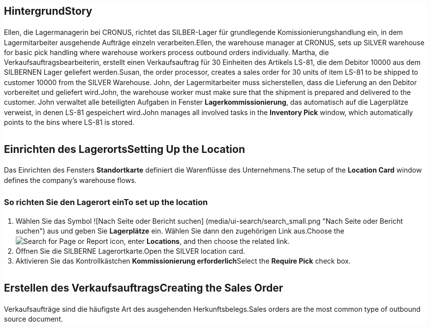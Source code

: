 ## <a name="story"></a><span data-ttu-id="de47a-171">Hintergrund</span><span class="sxs-lookup"><span data-stu-id="de47a-171">Story</span></span>  
<span data-ttu-id="de47a-172">Ellen, die Lagermanagerin bei CRONUS, richtet das SILBER-Lager für grundlegende Komissionierungshandlung ein, in dem Lagermitarbeiter ausgehende Aufträge einzeln verarbeiten.</span><span class="sxs-lookup"><span data-stu-id="de47a-172">Ellen, the warehouse manager at CRONUS, sets up SILVER warehouse for basic pick handling where warehouse workers process outbound orders individually.</span></span> <span data-ttu-id="de47a-173">Martha, die Verkaufsauftragsbearbeiterin, erstellt einen Verkaufsauftrag für 30 Einheiten des Artikels LS-81, die dem Debitor 10000 aus dem SILBERNEN Lager geliefert werden.</span><span class="sxs-lookup"><span data-stu-id="de47a-173">Susan, the order processor, creates a sales order for 30 units of item LS-81 to be shipped to customer 10000 from the SILVER Warehouse.</span></span> <span data-ttu-id="de47a-174">John, der Lagermitarbeiter muss sicherstellen, dass die Lieferung an den Debitor vorbereitet und geliefert wird.</span><span class="sxs-lookup"><span data-stu-id="de47a-174">John, the warehouse worker must make sure that the shipment is prepared and delivered to the customer.</span></span> <span data-ttu-id="de47a-175">John verwaltet alle beteiligten Aufgaben in Fenster **Lagerkommissionierung**, das automatisch auf die Lagerplätze verweist, in denen LS-81 gespeichert wird.</span><span class="sxs-lookup"><span data-stu-id="de47a-175">John manages all involved tasks in the **Inventory Pick** window, which automatically points to the bins where LS-81 is stored.</span></span>  

## <a name="setting-up-the-location"></a><span data-ttu-id="de47a-176">Einrichten des Lagerorts</span><span class="sxs-lookup"><span data-stu-id="de47a-176">Setting Up the Location</span></span>  
<span data-ttu-id="de47a-177">Das Einrichten des Fensters **Standortkarte** definiert die Warenflüsse des Unternehmens.</span><span class="sxs-lookup"><span data-stu-id="de47a-177">The setup of the **Location Card** window defines the company’s warehouse flows.</span></span>  

### <a name="to-set-up-the-location"></a><span data-ttu-id="de47a-178">So richten Sie den Lagerort ein</span><span class="sxs-lookup"><span data-stu-id="de47a-178">To set up the location</span></span>  
1.  <span data-ttu-id="de47a-179">Wählen Sie das Symbol ![Nach Seite oder Bericht suchen] (media/ui-search/search_small.png "Nach Seite oder Bericht suchen") aus und geben Sie **Lagerplätze** ein. Wählen Sie dann den zugehörigen Link aus.</span><span class="sxs-lookup"><span data-stu-id="de47a-179">Choose the ![Search for Page or Report](media/ui-search/search_small.png "Search for Page or Report icon") icon, enter **Locations**, and then choose the related link.</span></span>  
2.  <span data-ttu-id="de47a-180">Öffnen Sie die SILBERNE Lagerortkarte.</span><span class="sxs-lookup"><span data-stu-id="de47a-180">Open the SILVER location card.</span></span>  
3.  <span data-ttu-id="de47a-181">Aktivieren Sie das Kontrollkästchen **Kommissionierung erforderlich**</span><span class="sxs-lookup"><span data-stu-id="de47a-181">Select the **Require Pick** check box.</span></span>  

## <a name="creating-the-sales-order"></a><span data-ttu-id="de47a-182">Erstellen des Verkaufsauftrags</span><span class="sxs-lookup"><span data-stu-id="de47a-182">Creating the Sales Order</span></span>  
<span data-ttu-id="de47a-183">Verkaufsaufträge sind die häufigste Art des ausgehenden Herkunftsbelegs.</span><span class="sxs-lookup"><span data-stu-id="de47a-183">Sales orders are the most common type of outbound source document.</span></span>  
